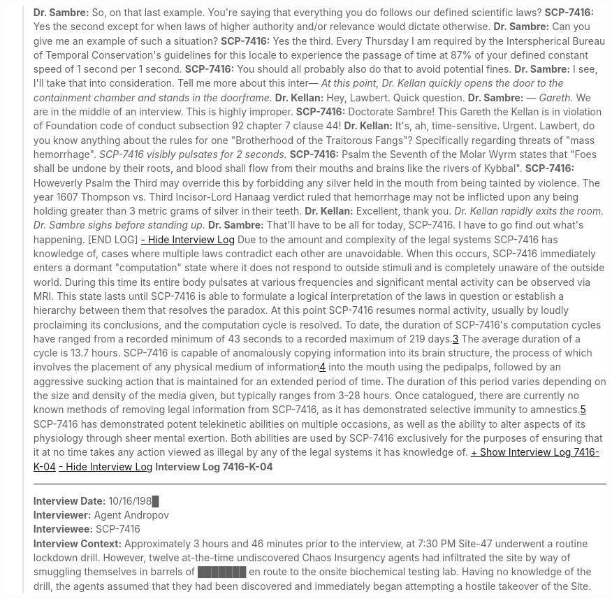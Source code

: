 > **Dr. Sambre:** So, on that last example. You're saying that everything you do follows our defined scientific laws?
> **SCP-7416:** Yes the second except for when laws of higher authority and/or relevance would dictate otherwise.
> **Dr. Sambre:** Can you give me an example of such a situation?
> **SCP-7416:** Yes the third. Every Thursday I am required by the Interspherical Bureau of Temporal Conservation's guidelines for this locale to experience the passage of time at 87% of your defined constant speed of 1 second per 1 second.
> **SCP-7416:** You should all probably also do that to avoid potential fines.
> **Dr. Sambre:** I see, I'll take that into consideration. Tell me more about this inter—
> _At this point, Dr. Kellan quickly opens the door to the containment chamber and stands in the doorframe._
> **Dr. Kellan:** Hey, Lawbert. Quick question.
> **Dr. Sambre:** — _Gareth._ We are in the middle of an interview. This is highly improper.
> **SCP-7416:** Doctorate Sambre! This Gareth the Kellan is in violation of Foundation code of conduct subsection 92 chapter 7 clause 44!
> **Dr. Kellan:** It's, ah, time-sensitive. Urgent. Lawbert, do you know anything about the rules for one "Brotherhood of the Traitorous Fangs"? Specifically regarding threats of "mass hemorrhage".
> _SCP-7416 visibly pulsates for 2 seconds._
> **SCP-7416:** Psalm the Seventh of the Molar Wyrm states that "Foes shall be undone by their roots, and blood shall flow from their mouths and brains like the rivers of Kybbal".
> **SCP-7416:** Howeverly Psalm the Third may override this by forbidding any silver held in the mouth from being tainted by violence. The year 1607 Thompson vs. Third Incisor-Lord Hanaag verdict ruled that hemorrhage may not be inflicted upon any being holding greater than 3 metric grams of silver in their teeth.
> **Dr. Kellan:** Excellent, thank you.
> _Dr. Kellan rapidly exits the room. Dr. Sambre sighs before standing up._
> **Dr. Sambre:** That'll have to be all for today, SCP-7416. I have to go find out what's happening.
> [END LOG]
[\- Hide Interview Log](javascript:;)
Due to the amount and complexity of the legal systems SCP-7416 has knowledge of, cases where multiple laws contradict each other are unavoidable. When this occurs, SCP-7416 immediately enters a dormant "computation" state where it does not respond to outside stimuli and is completely unaware of the outside world. During this time its entire body pulsates at various frequencies and significant mental activity can be observed via MRI. This state lasts until SCP-7416 is able to formulate a logical interpretation of the laws in question or establish a hierarchy between them that resolves the paradox. At this point SCP-7416 resumes normal activity, usually by loudly proclaiming its conclusions, and the computation cycle is resolved. To date, the duration of SCP-7416's computation cycles have ranged from a recorded minimum of 43 seconds to a recorded maximum of 219 days.[3](javascript:;) The average duration of a cycle is 13.7 hours.
SCP-7416 is capable of anomalously copying information into its brain structure, the process of which involves the placement of any physical medium of information[4](javascript:;) into the mouth using the pedipalps, followed by an aggressive sucking action that is maintained for an extended period of time. The duration of this period varies depending on the size and density of the media given, but typically ranges from 3-28 hours. Once catalogued, there are currently no known methods of removing legal information from SCP-7416, as it has demonstrated selective immunity to amnestics.[5](javascript:;)
SCP-7416 has demonstrated potent telekinetic abilities on multiple occasions, as well as the ability to alter aspects of its physiology through sheer mental exertion. Both abilities are used by SCP-7416 exclusively for the purposes of ensuring that it at no time takes any action viewed as illegal by any of the legal systems it has knowledge of.
[\+ Show Interview Log 7416-K-04](javascript:;)
[\- Hide Interview Log](javascript:;)
> **Interview Log 7416-K-04**
> * * *
> **Interview Date:** 10/16/198█  
>  **Interviewer:** Agent Andropov  
>  **Interviewee:** SCP-7416  
>  **Interview Context:** Approximately 3 hours and 46 minutes prior to the interview, at 7:30 PM Site-47 underwent a routine lockdown drill. However, twelve at-the-time undiscovered Chaos Insurgency agents had infiltrated the site by way of smuggling themselves in barrels of ███████ en route to the onsite biochemical testing lab. Having no knowledge of the drill, the agents assumed that they had been discovered and immediately began attempting a hostile takeover of the Site.  